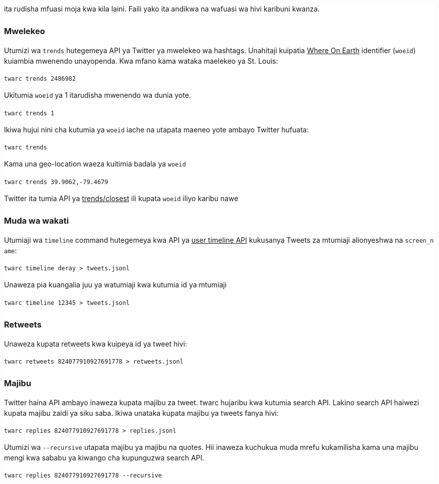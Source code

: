 ita rudisha mfuasi moja kwa kila laini. Faili yako ita andikwa na wafuasi wa
hivi karibuni kwanza.

### Mwelekeo

Utumizi wa `trends` hutegemeya API ya Twitter ya mwelekeo wa hashtags. Unahitaji
kuipatia [Where On Earth](http://developer.yahoo.com/geo/geoplanet/) identifier
(`woeid`) kuiambia mwenendo unayopenda. Kwa mfano kama wataka maelekeo ya St.
Louis:

    twarc trends 2486982

Ukitumia `woeid` ya 1 itarudisha mwenendo wa dunia yote.

    twarc trends 1

Ikiwa hujui nini cha kutumia ya `woeid` iache na utapata maeneo yote ambayo
Twitter hufuata:

    twarc trends

Kama una geo-location waeza kuitimia badala ya `woeid`

    twarc trends 39.9062,-79.4679

Twitter ita tumia API ya [trends/closest](https://dev.twitter.com/rest/reference/get/trends/closest) ili kupata `woeid` iliyo karibu nawe

### Muda wa wakati

Utumiaji wa `timeline` command hutegemeya kwa API ya [user timeline
API](https://dev.twitter.com/rest/reference/get/statuses/user_timeline)
kukusanya Tweets za mtumiaji alionyeshwa na `screen_name`:

    twarc timeline deray > tweets.jsonl

Unaweza pia kuangalia juu ya watumiaji kwa kutumia id ya mtumiaji

    twarc timeline 12345 > tweets.jsonl

### Retweets

Unaweza kupata retweets kwa kuipeya id ya tweet hivi:

    twarc retweets 824077910927691778 > retweets.jsonl

### Majibu

Twitter haina API ambayo inaweza kupata majibu za tweet. twarc hujaribu kwa
kutumia search API. Lakino search API haiwezi kupata majibu zaidi ya siku saba.
Ikiwa unataka kupata majibu ya tweets fanya hivi:

    twarc replies 824077910927691778 > replies.jsonl

Utumizi wa `--recursive` utapata majibu ya majibu na quotes. Hii inaweza
kuchukua muda mrefu kukamilisha kama una majibu mengi kwa sababu ya kiwango cha
kupunguzwa search API.

    twarc replies 824077910927691778 --recursive
